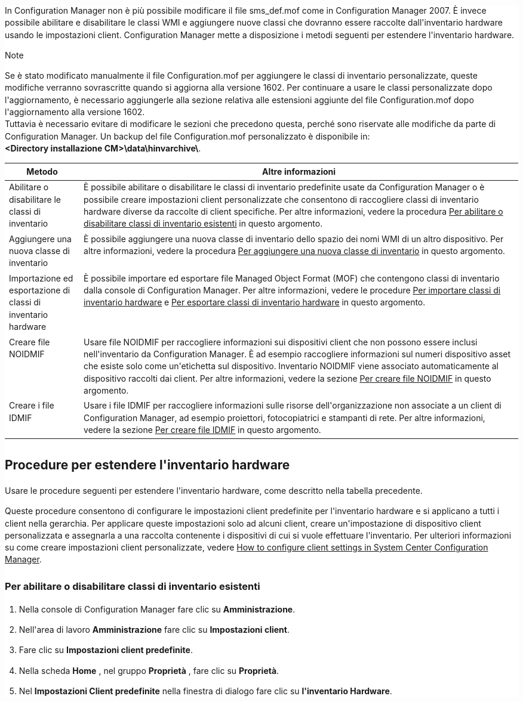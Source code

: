  In Configuration Manager non è più possibile modificare il file sms_def.mof come in Configuration Manager 2007. È invece possibile abilitare e disabilitare le classi WMI e aggiungere nuove classi che dovranno essere raccolte dall'inventario hardware usando le impostazioni client. Configuration Manager mette a disposizione i metodi seguenti per estendere l'inventario hardware.  

> [!NOTE]  
>  Se è stato modificato manualmente il file Configuration.mof per aggiungere le classi di inventario personalizzate, queste modifiche verranno sovrascritte quando si aggiorna alla versione 1602. Per continuare a usare le classi personalizzate dopo l'aggiornamento, è necessario aggiungerle alla sezione relativa alle estensioni aggiunte del file Configuration.mof dopo l'aggiornamento alla versione 1602.  
> Tuttavia è necessario evitare di modificare le sezioni che precedono questa, perché sono riservate alle modifiche da parte di Configuration Manager. Un backup del file Configuration.mof personalizzato è disponibile in:  
> **<Directory installazione CM\>\data\hinvarchive\\**.  

|Metodo|Altre informazioni|  
|------------|----------------------|  
|Abilitare o disabilitare le classi di inventario|È possibile abilitare o disabilitare le classi di inventario predefinite usate da Configuration Manager o è possibile creare impostazioni client personalizzate che consentono di raccogliere classi di inventario hardware diverse da raccolte di client specifiche. Per altre informazioni, vedere la procedura [Per abilitare o disabilitare classi di inventario esistenti](#BKMK_Enable) in questo argomento.|  
|Aggiungere una nuova classe di inventario|È possibile aggiungere una nuova classe di inventario dello spazio dei nomi WMI di un altro dispositivo. Per altre informazioni, vedere la procedura [Per aggiungere una nuova classe di inventario](#BKMK_Add) in questo argomento.|  
|Importazione ed esportazione di classi di inventario hardware|È possibile importare ed esportare file Managed Object Format (MOF) che contengono classi di inventario dalla console di Configuration Manager. Per altre informazioni, vedere le procedure [Per importare classi di inventario hardware](#BKMK_Import) e [Per esportare classi di inventario hardware](#BKMK_Export) in questo argomento.|  
|Creare file NOIDMIF|Usare file NOIDMIF per raccogliere informazioni sui dispositivi client che non possono essere inclusi nell'inventario da Configuration Manager. È ad esempio raccogliere informazioni sul numeri dispositivo asset che esiste solo come un'etichetta sul dispositivo. Inventario NOIDMIF viene associato automaticamente al dispositivo raccolti dai client. Per altre informazioni, vedere la sezione [Per creare file NOIDMIF](#BKMK_NOIDMIF) in questo argomento.|  
|Creare i file IDMIF|Usare i file IDMIF per raccogliere informazioni sulle risorse dell'organizzazione non associate a un client di Configuration Manager, ad esempio proiettori, fotocopiatrici e stampanti di rete. Per altre informazioni, vedere la sezione [Per creare file IDMIF](#BKMK_IDMIF) in questo argomento.|  

## <a name="procedures-to-extend-hardware-inventory"></a>Procedure per estendere l'inventario hardware  
 Usare le procedure seguenti per estendere l'inventario hardware, come descritto nella tabella precedente.  

 Queste procedure consentono di configurare le impostazioni client predefinite per l'inventario hardware e si applicano a tutti i client nella gerarchia. Per applicare queste impostazioni solo ad alcuni client, creare un'impostazione di dispositivo client personalizzata e assegnarla a una raccolta contenente i dispositivi di cui si vuole effettuare l'inventario. Per ulteriori informazioni su come creare impostazioni client personalizzate, vedere [How to configure client settings in System Center Configuration Manager](../../../../core/clients/deploy/configure-client-settings.md).  

###  <a name="a-namebkmkenablea-to-enable-or-disable-existing-inventory-classes"></a><a name="BKMK_Enable"></a> Per abilitare o disabilitare classi di inventario esistenti  

1.  Nella console di Configuration Manager fare clic su **Amministrazione**.  

2.  Nell'area di lavoro **Amministrazione** fare clic su **Impostazioni client**.  

3.  Fare clic su **Impostazioni client predefinite**.  

4.  Nella scheda **Home** , nel gruppo **Proprietà** , fare clic su **Proprietà**.  

5.  Nel **Impostazioni Client predefinite** nella finestra di dialogo fare clic su **l'inventario Hardware**.  
